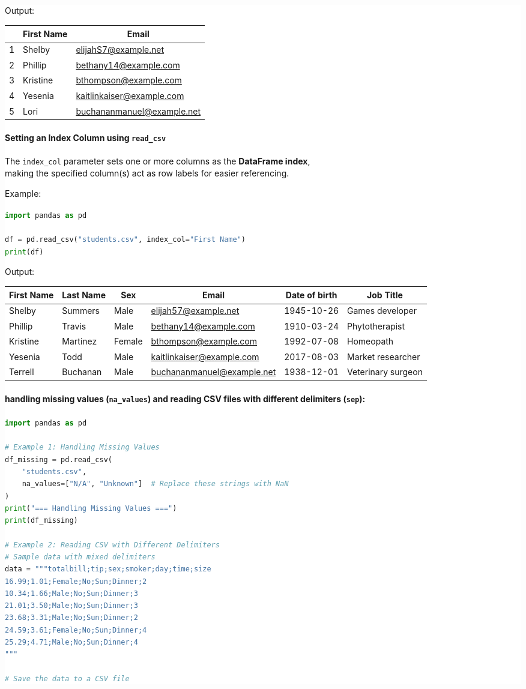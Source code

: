  Output:

||First Name|Email|
|---|---|---|
|1|Shelby|[elijahS7@example.net](mailto:elijahS7@example.net)|
|2|Phillip|[bethany14@example.com](mailto:bethany14@example.com)|
|3|Kristine|[bthompson@example.com](mailto:bthompson@example.com)|
|4|Yesenia|[kaitlinkaiser@example.com](mailto:kaitlinkaiser@example.com)|
|5|Lori|[buchananmanuel@example.net](mailto:buchananmanuel@example.net)|


#### Setting an Index Column using `read_csv`

The `index_col` parameter sets one or more columns as the **DataFrame index**,  
making the specified column(s) act as row labels for easier referencing.

 Example:

```python
import pandas as pd  

df = pd.read_csv("students.csv", index_col="First Name")  
print(df)
```

 Output:

|First Name|Last Name|Sex|Email|Date of birth|Job Title|
|---|---|---|---|---|---|
|Shelby|Summers|Male|[elijah57@example.net](mailto:elijah57@example.net)|1945-10-26|Games developer|
|Phillip|Travis|Male|[bethany14@example.com](mailto:bethany14@example.com)|1910-03-24|Phytotherapist|
|Kristine|Martinez|Female|[bthompson@example.com](mailto:bthompson@example.com)|1992-07-08|Homeopath|
|Yesenia|Todd|Male|[kaitlinkaiser@example.com](mailto:kaitlinkaiser@example.com)|2017-08-03|Market researcher|
|Terrell|Buchanan|Male|[buchananmanuel@example.net](mailto:buchananmanuel@example.net)|1938-12-01|Veterinary surgeon|

#### handling missing values (`na_values`) and reading CSV files with different delimiters (`sep`):

```python
import pandas as pd

# Example 1: Handling Missing Values
df_missing = pd.read_csv(
    "students.csv",
    na_values=["N/A", "Unknown"]  # Replace these strings with NaN
)
print("=== Handling Missing Values ===")
print(df_missing)

# Example 2: Reading CSV with Different Delimiters
# Sample data with mixed delimiters
data = """totalbill;tip;sex;smoker;day;time;size
16.99;1.01;Female;No;Sun;Dinner;2
10.34;1.66;Male;No;Sun;Dinner;3
21.01;3.50;Male;No;Sun;Dinner;3
23.68;3.31;Male;No;Sun;Dinner;2
24.59;3.61;Female;No;Sun;Dinner;4
25.29;4.71;Male;No;Sun;Dinner;4
"""

# Save the data to a CSV file
```